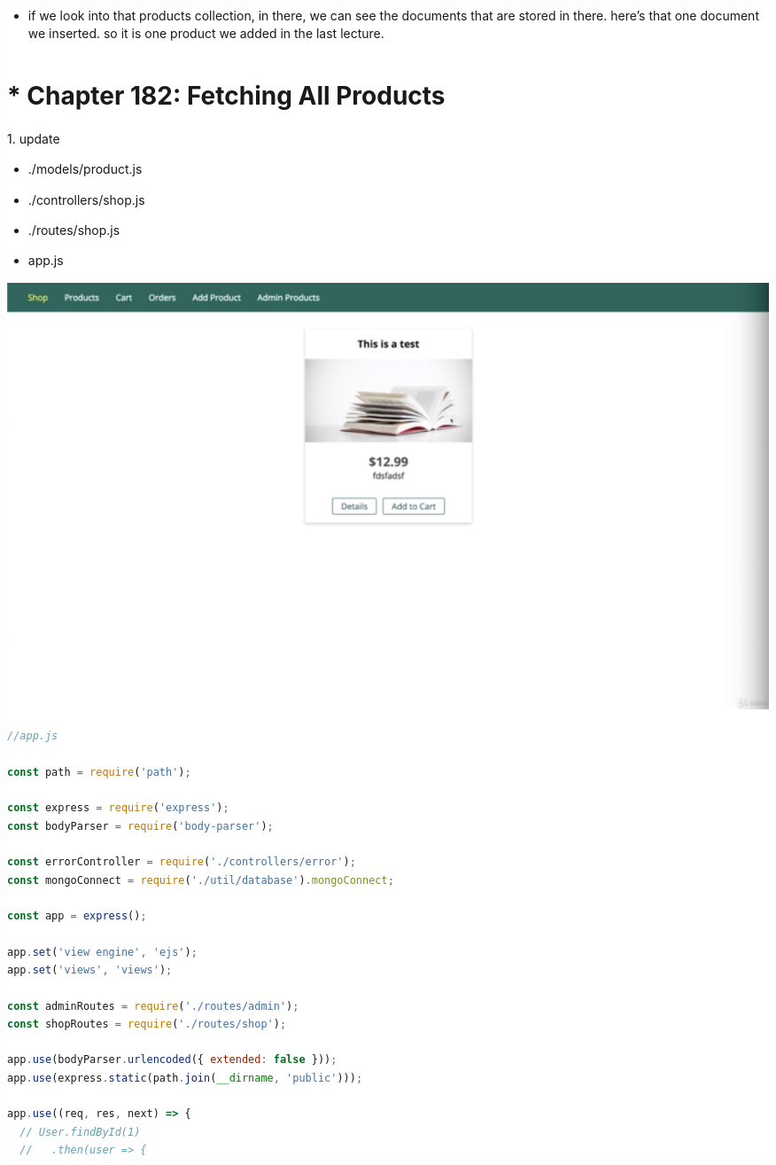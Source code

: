 - if we look into that products collection, in there, we can see the documents that are stored in there. here’s that one document we inserted. so it is one product we added in the last lecture. 

\* Chapter 182: Fetching All Products
=====================================

1\. update

- ./models/product.js

- ./controllers/shop.js

- ./routes/shop.js

- app.js

![](images/182-fetching-all-products-1.png)

```js
//app.js

const path = require('path');

const express = require('express');
const bodyParser = require('body-parser');

const errorController = require('./controllers/error');
const mongoConnect = require('./util/database').mongoConnect;

const app = express();

app.set('view engine', 'ejs');
app.set('views', 'views');

const adminRoutes = require('./routes/admin');
const shopRoutes = require('./routes/shop');

app.use(bodyParser.urlencoded({ extended: false }));
app.use(express.static(path.join(__dirname, 'public')));

app.use((req, res, next) => {
  // User.findById(1)
  //   .then(user => {
```